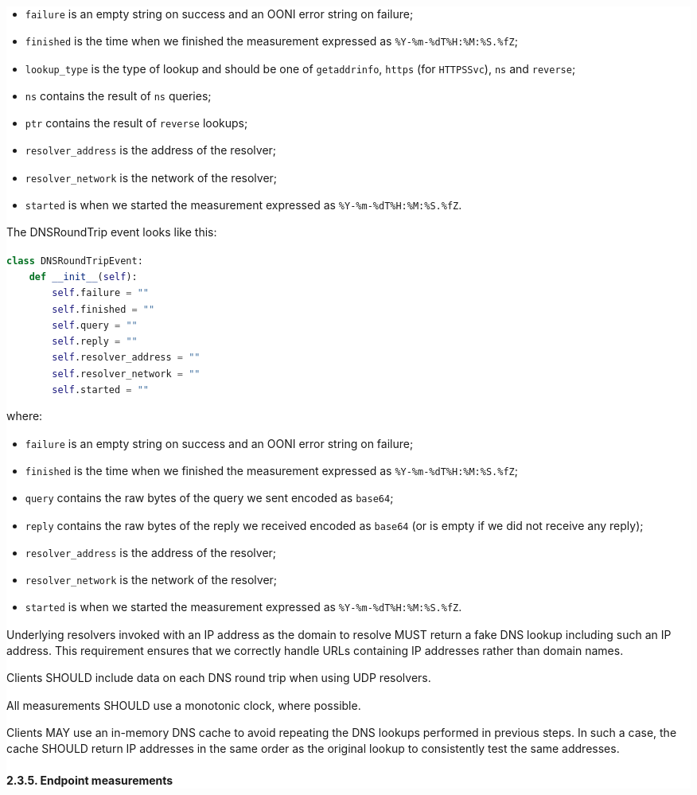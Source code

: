 - `failure` is an empty string on success and an OONI error string on failure;

- `finished` is the time when we finished the measurement expressed as `%Y-%m-%dT%H:%M:%S.%fZ`;

- `lookup_type` is the type of lookup and should be one of `getaddrinfo`,
`https` (for `HTTPSSvc`), `ns` and `reverse`;

- `ns` contains the result of `ns` queries;

- `ptr` contains the result of `reverse` lookups;

- `resolver_address` is the address of the resolver;

- `resolver_network` is the network of the resolver;

- `started` is when we started the measurement expressed as `%Y-%m-%dT%H:%M:%S.%fZ`.

The DNSRoundTrip event looks like this:

```Python
class DNSRoundTripEvent:
    def __init__(self):
        self.failure = ""
        self.finished = ""
        self.query = ""
        self.reply = ""
        self.resolver_address = ""
        self.resolver_network = ""
        self.started = ""
```

where:

- `failure` is an empty string on success and an OONI error string on failure;

- `finished` is the time when we finished the measurement expressed as `%Y-%m-%dT%H:%M:%S.%fZ`;

- `query` contains the raw bytes of the query we sent encoded as `base64`;

- `reply` contains the raw bytes of the reply we received encoded as `base64` (or
is empty if we did not receive any reply);

- `resolver_address` is the address of the resolver;

- `resolver_network` is the network of the resolver;

- `started` is when we started the measurement expressed as `%Y-%m-%dT%H:%M:%S.%fZ`.

Underlying resolvers invoked with an IP address as the domain to resolve MUST return a
fake DNS lookup including such an IP address. This requirement ensures that we
correctly handle URLs containing IP addresses rather than domain names.

Clients SHOULD include data on each DNS round trip when using UDP resolvers.

All measurements SHOULD use a monotonic clock, where possible.

Clients MAY use an in-memory DNS cache to avoid repeating the DNS lookups
performed in previous steps. In such a case, the cache SHOULD return IP addresses in
the same order as the original lookup to consistently test the same addresses.

#### 2.3.5. Endpoint measurements
